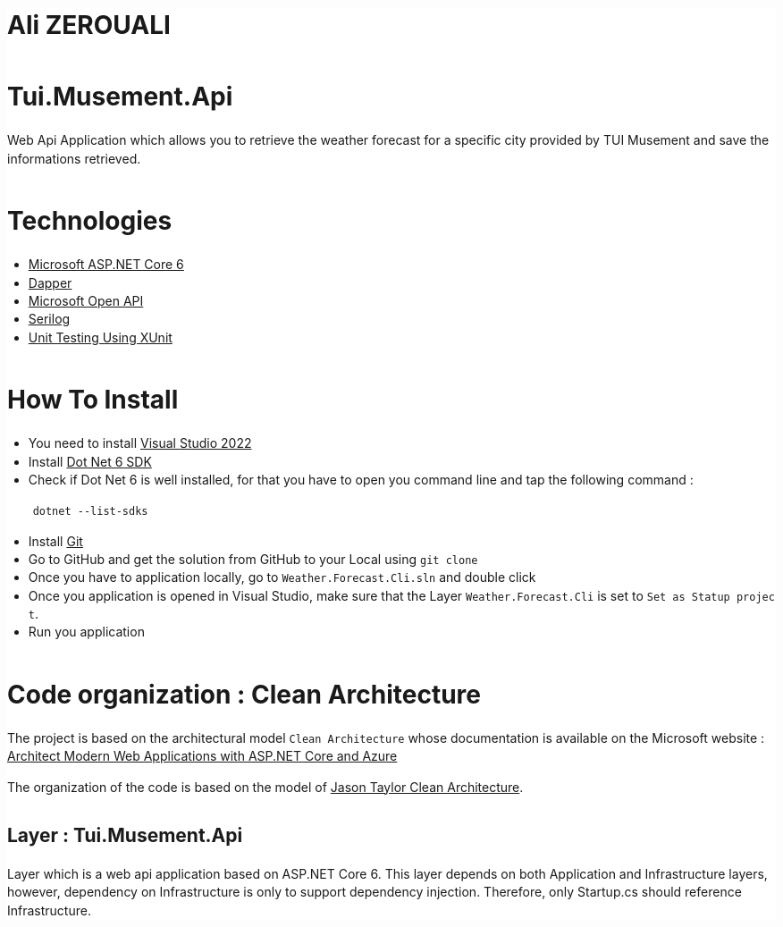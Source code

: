 # Ali ZEROUALI
# Tui.Musement.Api

Web Api Application which allows you to retrieve the weather forecast for a specific city provided by TUI Musement and save the informations retrieved.

# Technologies

- [Microsoft ASP.NET Core 6](https://docs.microsoft.com/en-us/aspnet/core/release-notes/aspnetcore-6.0?view=aspnetcore-6.0)
- [Dapper](https://github.com/DapperLib/Dapper)
- [Microsoft Open API](https://docs.microsoft.com/en-us/aspnet/core/tutorials/web-api-help-pages-using-swagger?view=aspnetcore-5.0)
- [Serilog](https://serilog.net/)
- [Unit Testing Using XUnit](https://docs.microsoft.com/en-us/dotnet/core/testing/unit-testing-with-dotnet-test)

# How To Install

- You need to install [Visual Studio 2022](https://visualstudio.microsoft.com/fr/vs/#:~:text=Visual%20Studio%202022%20est%20le,plus%20fluide%20et%20plus%20r%C3%A9actif.)
- Install [Dot Net 6 SDK](https://dotnet.microsoft.com/en-us/download/dotnet/6.0)
- Check if Dot Net 6 is well installed, for that you have to open you command line and tap the following command :
```
    dotnet --list-sdks
```
- Install [Git](https://git-scm.com/downloads) 
- Go to GitHub and get the solution from GitHub to your Local using `git clone`
- Once you have to application locally, go to `Weather.Forecast.Cli.sln` and double click
- Once you application is opened in Visual Studio, make sure that the Layer `Weather.Forecast.Cli` is set to `Set as Statup project`.
- Run you application

# Code organization : Clean Architecture 

The project is based on the architectural model ``Clean Architecture`` whose documentation is available on the Microsoft website : [Architect Modern Web Applications with ASP.NET Core and Azure](https://docs.microsoft.com/en-us/dotnet/architecture/modern-web-apps-azure/)

The organization of the code is based on the model of [Jason Taylor Clean Architecture](https://github.com/jasontaylordev/CleanArchitecture).

## Layer : Tui.Musement.Api

Layer which is a web api application based on ASP.NET Core 6. This layer depends on both Application and Infrastructure layers, however, dependency on Infrastructure is only to support dependency injection. Therefore, only Startup.cs should reference Infrastructure.
